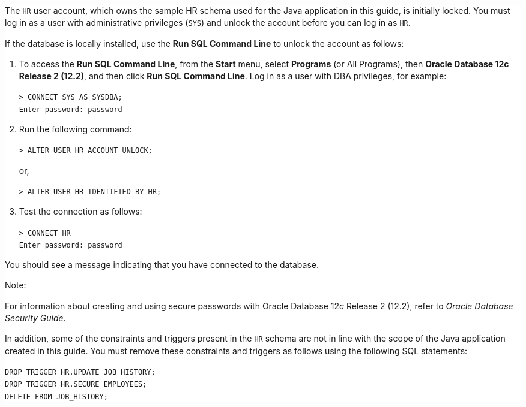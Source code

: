 The `HR` user account, which owns the sample HR schema used for the Java application in this guide, is initially locked. You must log in as a user with administrative privileges (`SYS`) and unlock the account before you can log in as `HR`.

If the database is locally installed, use the **Run SQL Command Line** to unlock the account as follows:

1. To access the **Run SQL Command Line**, from the **Start** menu, select **Programs** (or All Programs), then **Oracle Database 12c Release 2 (12.2)**, and then click **Run SQL Command Line**. Log in as a user with DBA privileges, for example:

   ```
   > CONNECT SYS AS SYSDBA;
   Enter password: password
   ```

2. Run the following command:

   ```
   > ALTER USER HR ACCOUNT UNLOCK;
   ```

   or,

   ```
   > ALTER USER HR IDENTIFIED BY HR;
   ```

3. Test the connection as follows:

   ```
   > CONNECT HR
   Enter password: password
   ```

You should see a message indicating that you have connected to the database.

Note:

For information about creating and using secure passwords with Oracle Database 12*c* Release 2 (12.2), refer to *Oracle Database Security Guide*.

In addition, some of the constraints and triggers present in the `HR` schema are not in line with the scope of the Java application created in this guide. You must remove these constraints and triggers as follows using the following SQL statements:

```
DROP TRIGGER HR.UPDATE_JOB_HISTORY;
DROP TRIGGER HR.SECURE_EMPLOYEES;
DELETE FROM JOB_HISTORY;
```









